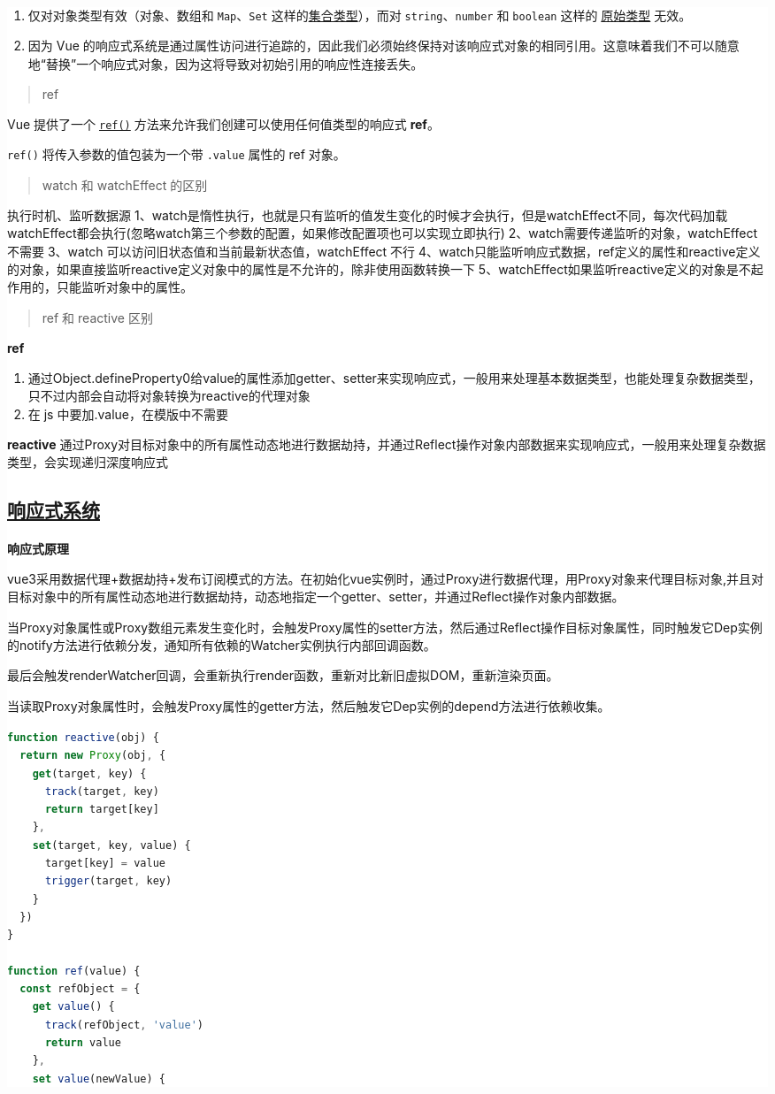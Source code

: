 1. 仅对对象类型有效（对象、数组和 `Map`、`Set` 这样的[集合类型](https://developer.mozilla.org/zh-CN/docs/Web/JavaScript/Reference/Global_Objects#使用键的集合对象)），而对 `string`、`number` 和 `boolean` 这样的 [原始类型](https://developer.mozilla.org/zh-CN/docs/Glossary/Primitive) 无效。

2. 因为 Vue 的响应式系统是通过属性访问进行追踪的，因此我们必须始终保持对该响应式对象的相同引用。这意味着我们不可以随意地“替换”一个响应式对象，因为这将导致对初始引用的响应性连接丢失。

> ref

Vue 提供了一个 [`ref()`](https://cn.vuejs.org/api/reactivity-core.html#ref) 方法来允许我们创建可以使用任何值类型的响应式 **ref**。

`ref()` 将传入参数的值包装为一个带 `.value` 属性的 ref 对象。

> watch 和 watchEffect 的区别

执行时机、监听数据源
1、watch是惰性执行，也就是只有监听的值发生变化的时候才会执行，但是watchEffect不同，每次代码加载watchEffect都会执行(忽略watch第三个参数的配置，如果修改配置项也可以实现立即执行)
2、watch需要传递监听的对象，watchEffect不需要
3、watch 可以访问旧状态值和当前最新状态值，watchEffect 不行
4、watch只能监听响应式数据，ref定义的属性和reactive定义的对象，如果直接监听reactive定义对象中的属性是不允许的，除非使用函数转换一下
5、watchEffect如果监听reactive定义的对象是不起作用的，只能监听对象中的属性。

> ref 和 reactive 区别

**ref**

1. 通过Object.defineProperty0给value的属性添加getter、setter来实现响应式，一般用来处理基本数据类型，也能处理复杂数据类型，只不过内部会自动将对象转换为reactive的代理对象
2. 在 js 中要加.value，在模版中不需要

**reactive**
通过Proxy对目标对象中的所有属性动态地进行数据劫持，并通过Reflect操作对象内部数据来实现响应式，一般用来处理复杂数据类型，会实现递归深度响应式

## [响应式系统](https://cn.vuejs.org/guide/extras/reactivity-in-depth.html#how-reactivity-works-in-vue) 

**响应式原理**

vue3采用数据代理+数据劫持+发布订阅模式的方法。在初始化vue实例时，通过Proxy进行数据代理，用Proxy对象来代理目标对象,并且对目标对象中的所有属性动态地进行数据劫持，动态地指定一个getter、setter，并通过Reflect操作对象内部数据。

当Proxy对象属性或Proxy数组元素发生变化时，会触发Proxy属性的setter方法，然后通过Reflect操作目标对象属性，同时触发它Dep实例的notify方法进行依赖分发，通知所有依赖的Watcher实例执行内部回调函数。

最后会触发renderWatcher回调，会重新执行render函数，重新对比新旧虚拟DOM，重新渲染页面。

当读取Proxy对象属性时，会触发Proxy属性的getter方法，然后触发它Dep实例的depend方法进行依赖收集。

```js
function reactive(obj) {
  return new Proxy(obj, {
    get(target, key) {
      track(target, key)
      return target[key]
    },
    set(target, key, value) {
      target[key] = value
      trigger(target, key)
    }
  })
}

function ref(value) {
  const refObject = {
    get value() {
      track(refObject, 'value')
      return value
    },
    set value(newValue) {
```